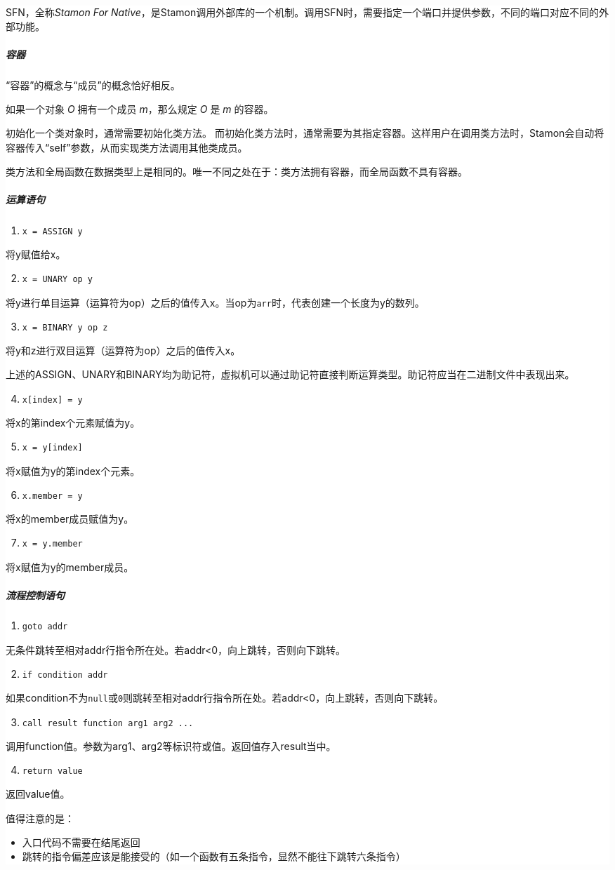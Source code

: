 SFN，全称*Stamon For Native*，是Stamon调用外部库的一个机制。调用SFN时，需要指定一个端口并提供参数，不同的端口对应不同的外部功能。

##### 容器

“容器”的概念与“成员”的概念恰好相反。

如果一个对象 *O* 拥有一个成员 *m*，那么规定 *O* 是 *m* 的容器。

初始化一个类对象时，通常需要初始化类方法。
而初始化类方法时，通常需要为其指定容器。这样用户在调用类方法时，Stamon会自动将容器传入“self”参数，从而实现类方法调用其他类成员。

类方法和全局函数在数据类型上是相同的。唯一不同之处在于：类方法拥有容器，而全局函数不具有容器。

##### 运算语句

1. ``x = ASSIGN y``

将y赋值给x。

2. ``x = UNARY op y``

将y进行单目运算（运算符为op）之后的值传入x。当op为``arr``时，代表创建一个长度为y的数列。

3. ``x = BINARY y op z``

将y和z进行双目运算（运算符为op）之后的值传入x。

上述的ASSIGN、UNARY和BINARY均为助记符，虚拟机可以通过助记符直接判断运算类型。助记符应当在二进制文件中表现出来。

4. ``x[index] = y``

将x的第index个元素赋值为y。

5. ``x = y[index]``

将x赋值为y的第index个元素。

6. ``x.member = y``

将x的member成员赋值为y。

7. ``x = y.member``

将x赋值为y的member成员。

##### 流程控制语句

1. ``goto addr``

无条件跳转至相对addr行指令所在处。若addr<0，向上跳转，否则向下跳转。

2. ``if condition addr``
   
如果condition不为``null``或``0``则跳转至相对addr行指令所在处。若addr<0，向上跳转，否则向下跳转。

3. ``call result function arg1 arg2 ...``

调用function值。参数为arg1、arg2等标识符或值。返回值存入result当中。

4. ``return value``

返回value值。


值得注意的是：
* 入口代码不需要在结尾返回
* 跳转的指令偏差应该是能接受的（如一个函数有五条指令，显然不能往下跳转六条指令）
